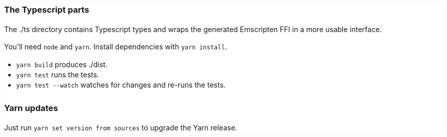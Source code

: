 ### The Typescript parts

The ./ts directory contains Typescript types and wraps the generated Emscripten
FFI in a more usable interface.

You'll need `node` and `yarn`. Install dependencies with `yarn install`.

- `yarn build` produces ./dist.
- `yarn test` runs the tests.
- `yarn test --watch` watches for changes and re-runs the tests.

### Yarn updates

Just run `yarn set version from sources` to upgrade the Yarn release.
